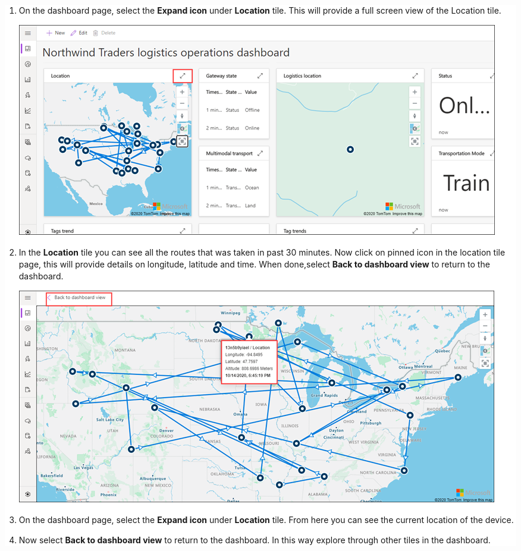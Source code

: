 1. On the dashboard page, select the **Expand icon** under **Location** tile. This will provide a full screen view of the Location tile. 

   ![](media/img128.png) 

1. In the **Location** tile you can see all the routes that was taken in past 30 minutes. Now click on pinned icon in the location tile page, this will provide details on longitude, latitude and time. When done,select **Back to dashboard view** to return to the dashboard.

   ![](media/img129.png) 

1. On the dashboard page, select the **Expand icon** under **Location** tile. From here you can see the current location of the device. 

1. Now select **Back to dashboard view** to return to the dashboard. In this way explore through other tiles in the dashboard.
